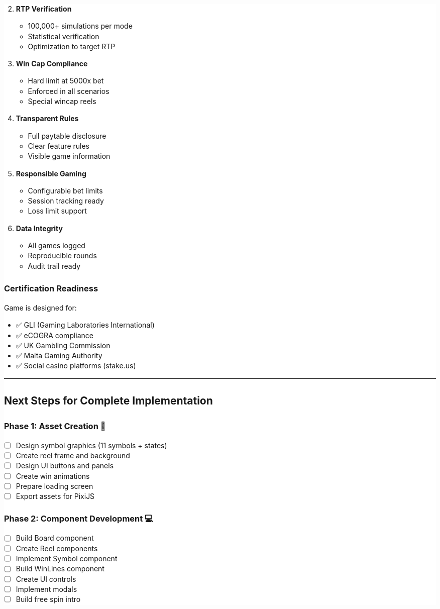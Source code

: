 2. **RTP Verification**
   - 100,000+ simulations per mode
   - Statistical verification
   - Optimization to target RTP

3. **Win Cap Compliance**
   - Hard limit at 5000x bet
   - Enforced in all scenarios
   - Special wincap reels

4. **Transparent Rules**
   - Full paytable disclosure
   - Clear feature rules
   - Visible game information

5. **Responsible Gaming**
   - Configurable bet limits
   - Session tracking ready
   - Loss limit support

6. **Data Integrity**
   - All games logged
   - Reproducible rounds
   - Audit trail ready

### Certification Readiness

Game is designed for:
- ✅ GLI (Gaming Laboratories International)
- ✅ eCOGRA compliance
- ✅ UK Gambling Commission
- ✅ Malta Gaming Authority
- ✅ Social casino platforms (stake.us)

---

## Next Steps for Complete Implementation

### Phase 1: Asset Creation 🎨
- [ ] Design symbol graphics (11 symbols + states)
- [ ] Create reel frame and background
- [ ] Design UI buttons and panels
- [ ] Create win animations
- [ ] Prepare loading screen
- [ ] Export assets for PixiJS

### Phase 2: Component Development 💻
- [ ] Build Board component
- [ ] Create Reel components
- [ ] Implement Symbol component
- [ ] Build WinLines component
- [ ] Create UI controls
- [ ] Implement modals
- [ ] Build free spin intro
